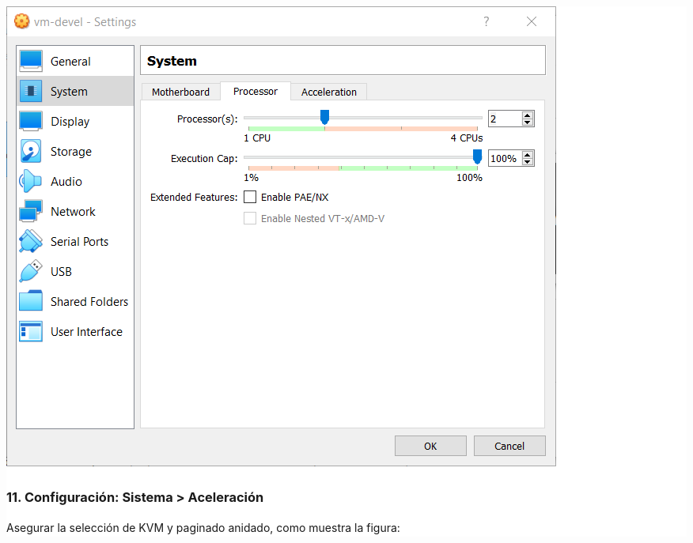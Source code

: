 ![Configuración: Sistema > Procesador](../img/vbox_vm-devel_details-system-processor.png)

### 11. Configuración: Sistema > Aceleración

Asegurar la selección de KVM y paginado anidado, como muestra la figura:
